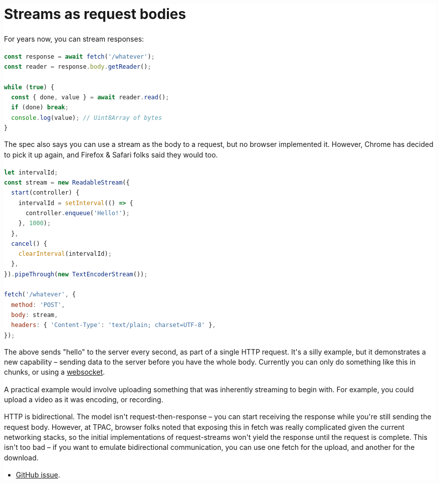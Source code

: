 # Streams as request bodies

For years now, you can stream responses:

```js
const response = await fetch('/whatever');
const reader = response.body.getReader();

while (true) {
  const { done, value } = await reader.read();
  if (done) break;
  console.log(value); // Uint8Array of bytes
}
```

The spec also says you can use a stream as the body to a request, but no browser implemented it. However, Chrome has decided to pick it up again, and Firefox & Safari folks said they would too.

```js
let intervalId;
const stream = new ReadableStream({
  start(controller) {
    intervalId = setInterval(() => {
      controller.enqueue('Hello!');
    }, 1000);
  },
  cancel() {
    clearInterval(intervalId);
  },
}).pipeThrough(new TextEncoderStream());

fetch('/whatever', {
  method: 'POST',
  body: stream,
  headers: { 'Content-Type': 'text/plain; charset=UTF-8' },
});
```

The above sends "hello" to the server every second, as part of a single HTTP request. It's a silly example, but it demonstrates a new capability – sending data to the server before you have the whole body. Currently you can only do something like this in chunks, or using a [websocket](https://developer.mozilla.org/en-US/docs/Web/API/WebSockets_API).

A practical example would involve uploading something that was inherently streaming to begin with. For example, you could upload a video as it was encoding, or recording.

HTTP is bidirectional. The model isn't request-then-response – you can start receiving the response while you're still sending the request body. However, at TPAC, browser folks noted that exposing this in fetch was really complicated given the current networking stacks, so the initial implementations of request-streams won't yield the response until the request is complete. This isn't too bad – if you want to emulate bidirectional communication, you can use one fetch for the upload, and another for the download.

- [GitHub issue](https://github.com/whatwg/fetch/pull/425#issuecomment-527387538).
